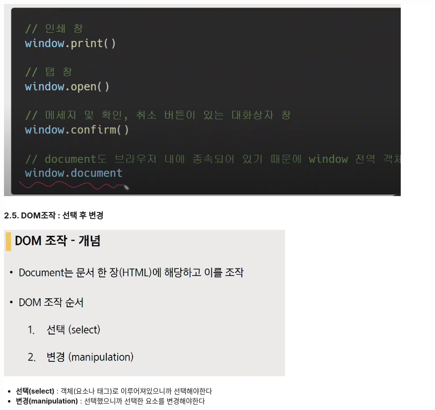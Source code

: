   ![image-20210428094152819](19_Javascript.assets/image-20210428094152819.png)

### 2.5. DOM조작 : 선택 후 변경

![image-20210428094214791](19_Javascript.assets/image-20210428094214791.png)

- **선택(select)** : 객체(요소나 태그)로 이루어져있으니까 선택해야한다
- **변경(manipulation)** : 선택했으니까 선택한 요소를 변경해야한다
